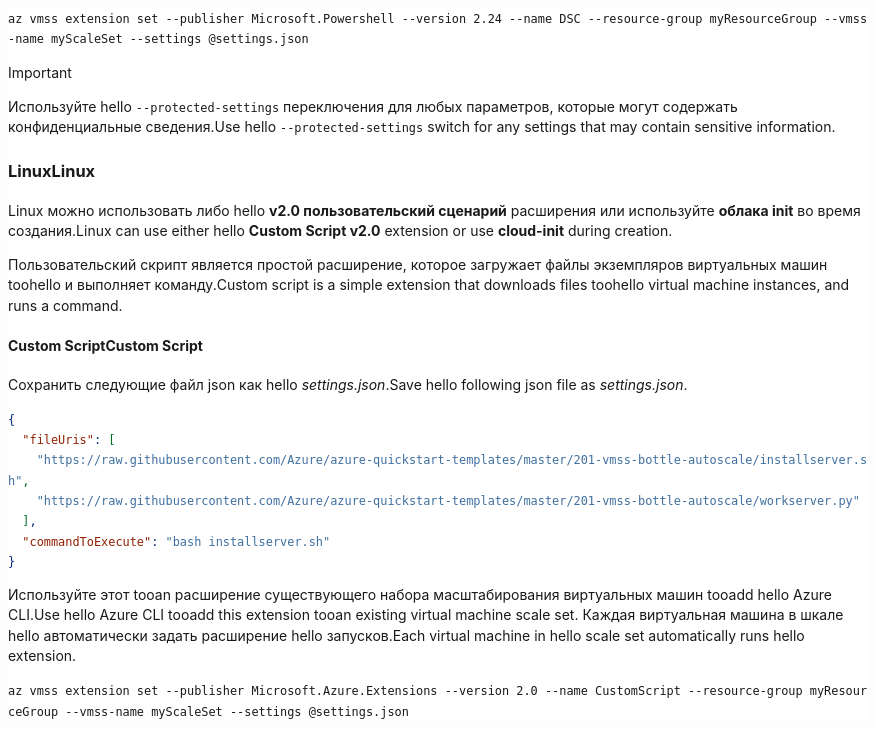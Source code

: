 ```azurecli
az vmss extension set --publisher Microsoft.Powershell --version 2.24 --name DSC --resource-group myResourceGroup --vmss-name myScaleSet --settings @settings.json
```

>[!IMPORTANT]
><span data-ttu-id="5da1c-150">Используйте hello `--protected-settings` переключения для любых параметров, которые могут содержать конфиденциальные сведения.</span><span class="sxs-lookup"><span data-stu-id="5da1c-150">Use hello `--protected-settings` switch for any settings that may contain sensitive information.</span></span>

### <a name="linux"></a><span data-ttu-id="5da1c-151">Linux</span><span class="sxs-lookup"><span data-stu-id="5da1c-151">Linux</span></span>

<span data-ttu-id="5da1c-152">Linux можно использовать либо hello **v2.0 пользовательский сценарий** расширения или используйте **облака init** во время создания.</span><span class="sxs-lookup"><span data-stu-id="5da1c-152">Linux can use either hello **Custom Script v2.0** extension or use **cloud-init** during creation.</span></span>

<span data-ttu-id="5da1c-153">Пользовательский скрипт является простой расширение, которое загружает файлы экземпляров виртуальных машин toohello и выполняет команду.</span><span class="sxs-lookup"><span data-stu-id="5da1c-153">Custom script is a simple extension that downloads files toohello virtual machine instances, and runs a command.</span></span>

#### <a name="custom-script"></a><span data-ttu-id="5da1c-154">Custom Script</span><span class="sxs-lookup"><span data-stu-id="5da1c-154">Custom Script</span></span>

<span data-ttu-id="5da1c-155">Сохранить следующие файл json как hello _settings.json_.</span><span class="sxs-lookup"><span data-stu-id="5da1c-155">Save hello following json file as _settings.json_.</span></span>

```json
{
  "fileUris": [
    "https://raw.githubusercontent.com/Azure/azure-quickstart-templates/master/201-vmss-bottle-autoscale/installserver.sh",
    "https://raw.githubusercontent.com/Azure/azure-quickstart-templates/master/201-vmss-bottle-autoscale/workserver.py"
  ],
  "commandToExecute": "bash installserver.sh"
}
```

<span data-ttu-id="5da1c-156">Используйте этот tooan расширение существующего набора масштабирования виртуальных машин tooadd hello Azure CLI.</span><span class="sxs-lookup"><span data-stu-id="5da1c-156">Use hello Azure CLI tooadd this extension tooan existing virtual machine scale set.</span></span> <span data-ttu-id="5da1c-157">Каждая виртуальная машина в шкале hello автоматически задать расширение hello запусков.</span><span class="sxs-lookup"><span data-stu-id="5da1c-157">Each virtual machine in hello scale set automatically runs hello extension.</span></span>

```azurecli
az vmss extension set --publisher Microsoft.Azure.Extensions --version 2.0 --name CustomScript --resource-group myResourceGroup --vmss-name myScaleSet --settings @settings.json
```


[linux-vm-create]: ../virtual-machines/linux/tutorial-manage-vm.md
[windows-vm-create]: ../virtual-machines/windows/tutorial-manage-vm.md
[linux-vm-capture]: ../virtual-machines/linux/capture-image.md
[windows-vm-capture]: ../virtual-machines/windows/capture-image.md 
[vmss-create]: virtual-machine-scale-sets-create.md